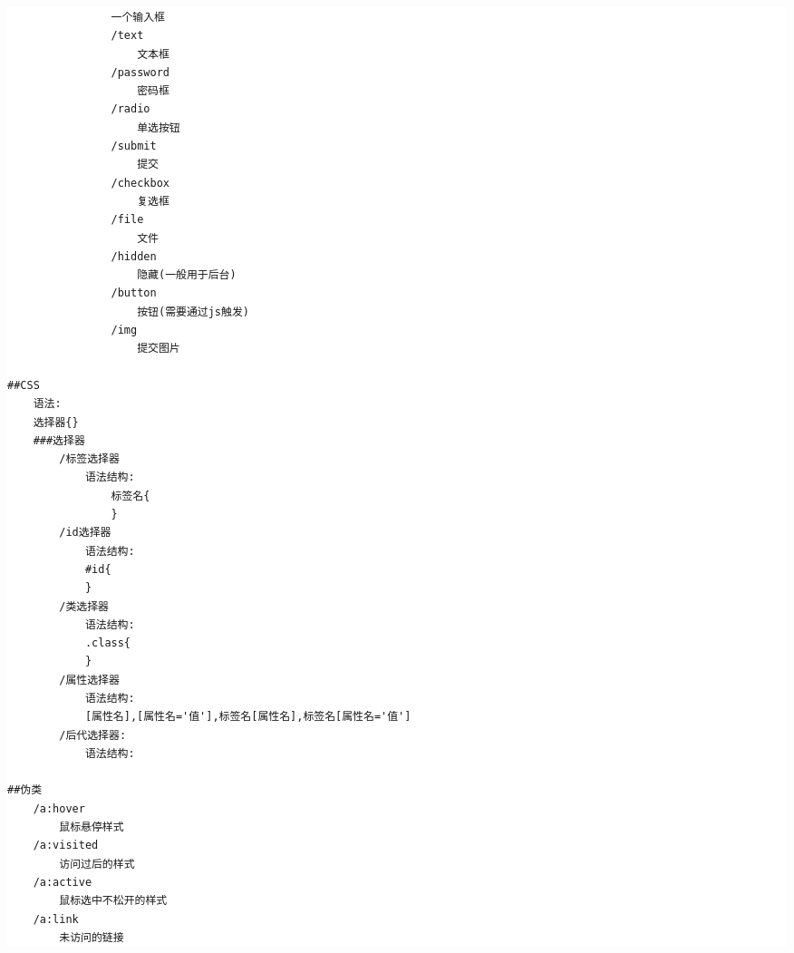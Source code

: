 					一个输入框
					/text
						文本框
					/password
						密码框
					/radio
						单选按钮
					/submit
						提交
					/checkbox
						复选框
					/file
						文件
					/hidden
						隐藏(一般用于后台)
					/button
						按钮(需要通过js触发)
					/img
						提交图片
				
	##CSS
		语法:
		选择器{}
		###选择器
			/标签选择器
				语法结构:
					标签名{
					}
			/id选择器
				语法结构:
				#id{
				}
			/类选择器
				语法结构:
				.class{
				}
			/属性选择器
				语法结构:
				[属性名],[属性名='值'],标签名[属性名],标签名[属性名='值']
			/后代选择器:
				语法结构:
				
	##伪类
		/a:hover
			鼠标悬停样式
		/a:visited
			访问过后的样式
		/a:active
			鼠标选中不松开的样式
		/a:link
			未访问的链接
			